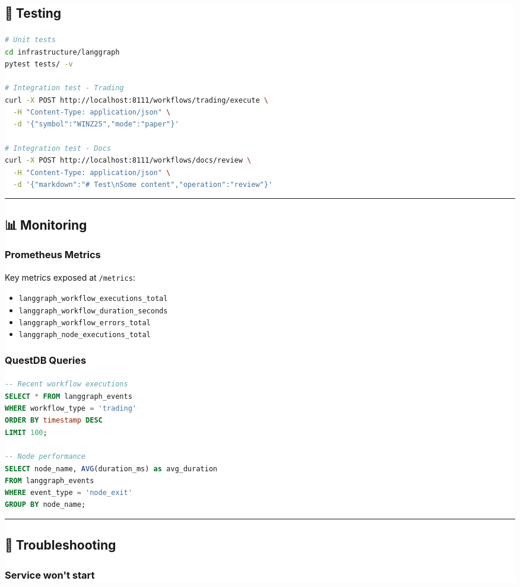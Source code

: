 
## 🧪 Testing

```bash
# Unit tests
cd infrastructure/langgraph
pytest tests/ -v

# Integration test - Trading
curl -X POST http://localhost:8111/workflows/trading/execute \
  -H "Content-Type: application/json" \
  -d '{"symbol":"WINZ25","mode":"paper"}'

# Integration test - Docs
curl -X POST http://localhost:8111/workflows/docs/review \
  -H "Content-Type: application/json" \
  -d '{"markdown":"# Test\nSome content","operation":"review"}'
```

---

## 📊 Monitoring

### Prometheus Metrics

Key metrics exposed at `/metrics`:
- `langgraph_workflow_executions_total`
- `langgraph_workflow_duration_seconds`
- `langgraph_workflow_errors_total`
- `langgraph_node_executions_total`

### QuestDB Queries

```sql
-- Recent workflow executions
SELECT * FROM langgraph_events
WHERE workflow_type = 'trading'
ORDER BY timestamp DESC
LIMIT 100;

-- Node performance
SELECT node_name, AVG(duration_ms) as avg_duration
FROM langgraph_events
WHERE event_type = 'node_exit'
GROUP BY node_name;
```

---

## 🔧 Troubleshooting

### Service won't start
